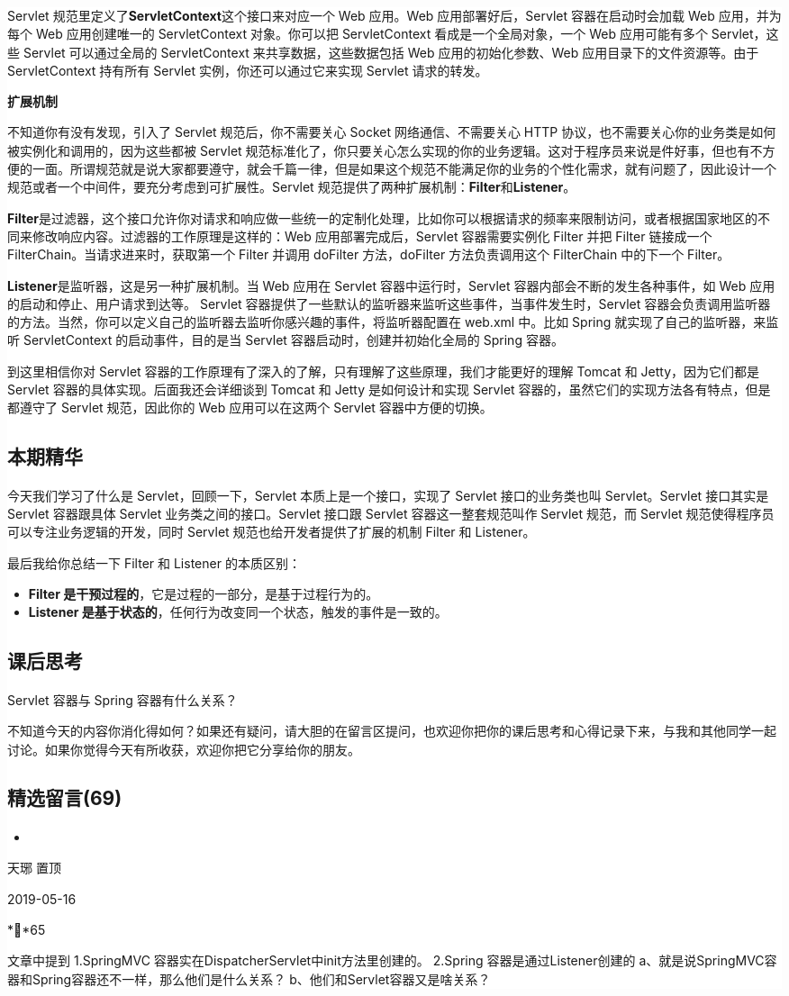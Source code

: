 Servlet 规范里定义了**ServletContext**这个接口来对应一个 Web 应用。Web 应用部署好后，Servlet 容器在启动时会加载 Web 应用，并为每个 Web 应用创建唯一的 ServletContext 对象。你可以把 ServletContext 看成是一个全局对象，一个 Web 应用可能有多个 Servlet，这些 Servlet 可以通过全局的 ServletContext 来共享数据，这些数据包括 Web 应用的初始化参数、Web 应用目录下的文件资源等。由于 ServletContext 持有所有 Servlet 实例，你还可以通过它来实现 Servlet 请求的转发。

**扩展机制**

不知道你有没有发现，引入了 Servlet 规范后，你不需要关心 Socket 网络通信、不需要关心 HTTP 协议，也不需要关心你的业务类是如何被实例化和调用的，因为这些都被 Servlet 规范标准化了，你只要关心怎么实现的你的业务逻辑。这对于程序员来说是件好事，但也有不方便的一面。所谓规范就是说大家都要遵守，就会千篇一律，但是如果这个规范不能满足你的业务的个性化需求，就有问题了，因此设计一个规范或者一个中间件，要充分考虑到可扩展性。Servlet 规范提供了两种扩展机制：**Filter**和**Listener**。

**Filter**是过滤器，这个接口允许你对请求和响应做一些统一的定制化处理，比如你可以根据请求的频率来限制访问，或者根据国家地区的不同来修改响应内容。过滤器的工作原理是这样的：Web 应用部署完成后，Servlet 容器需要实例化 Filter 并把 Filter 链接成一个 FilterChain。当请求进来时，获取第一个 Filter 并调用 doFilter 方法，doFilter 方法负责调用这个 FilterChain 中的下一个 Filter。

**Listener**是监听器，这是另一种扩展机制。当 Web 应用在 Servlet 容器中运行时，Servlet 容器内部会不断的发生各种事件，如 Web 应用的启动和停止、用户请求到达等。 Servlet 容器提供了一些默认的监听器来监听这些事件，当事件发生时，Servlet 容器会负责调用监听器的方法。当然，你可以定义自己的监听器去监听你感兴趣的事件，将监听器配置在 web.xml 中。比如 Spring 就实现了自己的监听器，来监听 ServletContext 的启动事件，目的是当 Servlet 容器启动时，创建并初始化全局的 Spring 容器。

到这里相信你对 Servlet 容器的工作原理有了深入的了解，只有理解了这些原理，我们才能更好的理解 Tomcat 和 Jetty，因为它们都是 Servlet 容器的具体实现。后面我还会详细谈到 Tomcat 和 Jetty 是如何设计和实现 Servlet 容器的，虽然它们的实现方法各有特点，但是都遵守了 Servlet 规范，因此你的 Web 应用可以在这两个 Servlet 容器中方便的切换。

## 本期精华

今天我们学习了什么是 Servlet，回顾一下，Servlet 本质上是一个接口，实现了 Servlet 接口的业务类也叫 Servlet。Servlet 接口其实是 Servlet 容器跟具体 Servlet 业务类之间的接口。Servlet 接口跟 Servlet 容器这一整套规范叫作 Servlet 规范，而 Servlet 规范使得程序员可以专注业务逻辑的开发，同时 Servlet 规范也给开发者提供了扩展的机制 Filter 和 Listener。

最后我给你总结一下 Filter 和 Listener 的本质区别：

- **Filter 是干预过程的**，它是过程的一部分，是基于过程行为的。
- **Listener 是基于状态的**，任何行为改变同一个状态，触发的事件是一致的。

## 课后思考

Servlet 容器与 Spring 容器有什么关系？

不知道今天的内容你消化得如何？如果还有疑问，请大胆的在留言区提问，也欢迎你把你的课后思考和心得记录下来，与我和其他同学一起讨论。如果你觉得今天有所收获，欢迎你把它分享给你的朋友。

## 精选留言(69)

- 

  天琊 置顶

  2019-05-16

  **65

  文章中提到
  1.SpringMVC 容器实在DispatcherServlet中init方法里创建的。
  2.Spring 容器是通过Listener创建的
  a、就是说SpringMVC容器和Spring容器还不一样，那么他们是什么关系？
  b、他们和Servlet容器又是啥关系？
